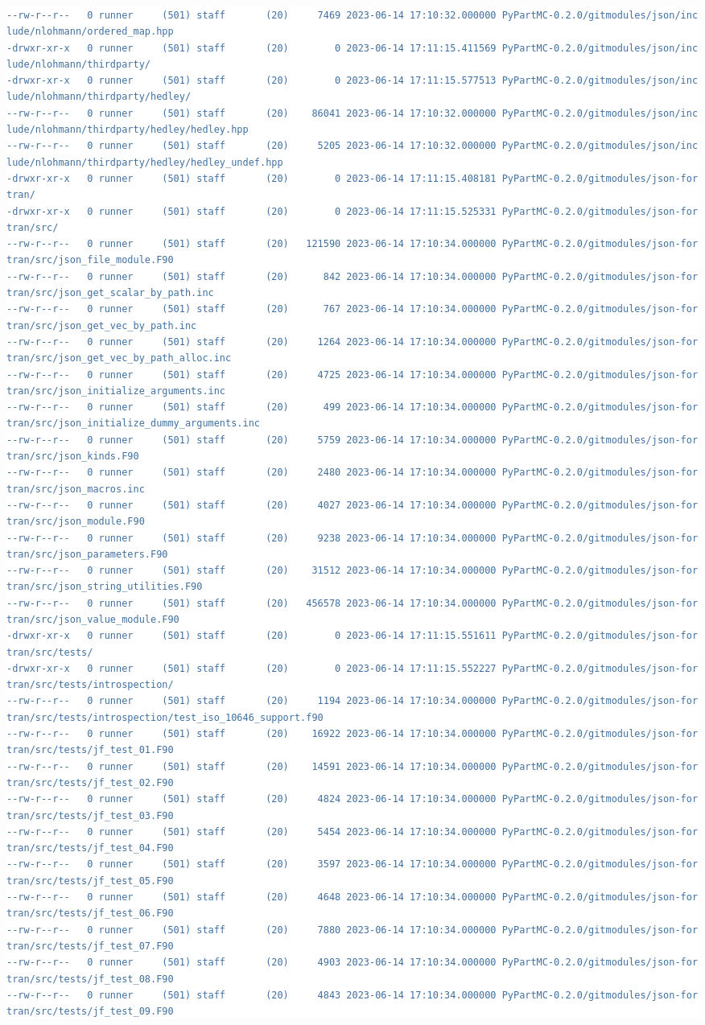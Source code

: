 ```diff
--rw-r--r--   0 runner     (501) staff       (20)     7469 2023-06-14 17:10:32.000000 PyPartMC-0.2.0/gitmodules/json/include/nlohmann/ordered_map.hpp
-drwxr-xr-x   0 runner     (501) staff       (20)        0 2023-06-14 17:11:15.411569 PyPartMC-0.2.0/gitmodules/json/include/nlohmann/thirdparty/
-drwxr-xr-x   0 runner     (501) staff       (20)        0 2023-06-14 17:11:15.577513 PyPartMC-0.2.0/gitmodules/json/include/nlohmann/thirdparty/hedley/
--rw-r--r--   0 runner     (501) staff       (20)    86041 2023-06-14 17:10:32.000000 PyPartMC-0.2.0/gitmodules/json/include/nlohmann/thirdparty/hedley/hedley.hpp
--rw-r--r--   0 runner     (501) staff       (20)     5205 2023-06-14 17:10:32.000000 PyPartMC-0.2.0/gitmodules/json/include/nlohmann/thirdparty/hedley/hedley_undef.hpp
-drwxr-xr-x   0 runner     (501) staff       (20)        0 2023-06-14 17:11:15.408181 PyPartMC-0.2.0/gitmodules/json-fortran/
-drwxr-xr-x   0 runner     (501) staff       (20)        0 2023-06-14 17:11:15.525331 PyPartMC-0.2.0/gitmodules/json-fortran/src/
--rw-r--r--   0 runner     (501) staff       (20)   121590 2023-06-14 17:10:34.000000 PyPartMC-0.2.0/gitmodules/json-fortran/src/json_file_module.F90
--rw-r--r--   0 runner     (501) staff       (20)      842 2023-06-14 17:10:34.000000 PyPartMC-0.2.0/gitmodules/json-fortran/src/json_get_scalar_by_path.inc
--rw-r--r--   0 runner     (501) staff       (20)      767 2023-06-14 17:10:34.000000 PyPartMC-0.2.0/gitmodules/json-fortran/src/json_get_vec_by_path.inc
--rw-r--r--   0 runner     (501) staff       (20)     1264 2023-06-14 17:10:34.000000 PyPartMC-0.2.0/gitmodules/json-fortran/src/json_get_vec_by_path_alloc.inc
--rw-r--r--   0 runner     (501) staff       (20)     4725 2023-06-14 17:10:34.000000 PyPartMC-0.2.0/gitmodules/json-fortran/src/json_initialize_arguments.inc
--rw-r--r--   0 runner     (501) staff       (20)      499 2023-06-14 17:10:34.000000 PyPartMC-0.2.0/gitmodules/json-fortran/src/json_initialize_dummy_arguments.inc
--rw-r--r--   0 runner     (501) staff       (20)     5759 2023-06-14 17:10:34.000000 PyPartMC-0.2.0/gitmodules/json-fortran/src/json_kinds.F90
--rw-r--r--   0 runner     (501) staff       (20)     2480 2023-06-14 17:10:34.000000 PyPartMC-0.2.0/gitmodules/json-fortran/src/json_macros.inc
--rw-r--r--   0 runner     (501) staff       (20)     4027 2023-06-14 17:10:34.000000 PyPartMC-0.2.0/gitmodules/json-fortran/src/json_module.F90
--rw-r--r--   0 runner     (501) staff       (20)     9238 2023-06-14 17:10:34.000000 PyPartMC-0.2.0/gitmodules/json-fortran/src/json_parameters.F90
--rw-r--r--   0 runner     (501) staff       (20)    31512 2023-06-14 17:10:34.000000 PyPartMC-0.2.0/gitmodules/json-fortran/src/json_string_utilities.F90
--rw-r--r--   0 runner     (501) staff       (20)   456578 2023-06-14 17:10:34.000000 PyPartMC-0.2.0/gitmodules/json-fortran/src/json_value_module.F90
-drwxr-xr-x   0 runner     (501) staff       (20)        0 2023-06-14 17:11:15.551611 PyPartMC-0.2.0/gitmodules/json-fortran/src/tests/
-drwxr-xr-x   0 runner     (501) staff       (20)        0 2023-06-14 17:11:15.552227 PyPartMC-0.2.0/gitmodules/json-fortran/src/tests/introspection/
--rw-r--r--   0 runner     (501) staff       (20)     1194 2023-06-14 17:10:34.000000 PyPartMC-0.2.0/gitmodules/json-fortran/src/tests/introspection/test_iso_10646_support.f90
--rw-r--r--   0 runner     (501) staff       (20)    16922 2023-06-14 17:10:34.000000 PyPartMC-0.2.0/gitmodules/json-fortran/src/tests/jf_test_01.F90
--rw-r--r--   0 runner     (501) staff       (20)    14591 2023-06-14 17:10:34.000000 PyPartMC-0.2.0/gitmodules/json-fortran/src/tests/jf_test_02.F90
--rw-r--r--   0 runner     (501) staff       (20)     4824 2023-06-14 17:10:34.000000 PyPartMC-0.2.0/gitmodules/json-fortran/src/tests/jf_test_03.F90
--rw-r--r--   0 runner     (501) staff       (20)     5454 2023-06-14 17:10:34.000000 PyPartMC-0.2.0/gitmodules/json-fortran/src/tests/jf_test_04.F90
--rw-r--r--   0 runner     (501) staff       (20)     3597 2023-06-14 17:10:34.000000 PyPartMC-0.2.0/gitmodules/json-fortran/src/tests/jf_test_05.F90
--rw-r--r--   0 runner     (501) staff       (20)     4648 2023-06-14 17:10:34.000000 PyPartMC-0.2.0/gitmodules/json-fortran/src/tests/jf_test_06.F90
--rw-r--r--   0 runner     (501) staff       (20)     7880 2023-06-14 17:10:34.000000 PyPartMC-0.2.0/gitmodules/json-fortran/src/tests/jf_test_07.F90
--rw-r--r--   0 runner     (501) staff       (20)     4903 2023-06-14 17:10:34.000000 PyPartMC-0.2.0/gitmodules/json-fortran/src/tests/jf_test_08.F90
--rw-r--r--   0 runner     (501) staff       (20)     4843 2023-06-14 17:10:34.000000 PyPartMC-0.2.0/gitmodules/json-fortran/src/tests/jf_test_09.F90
```